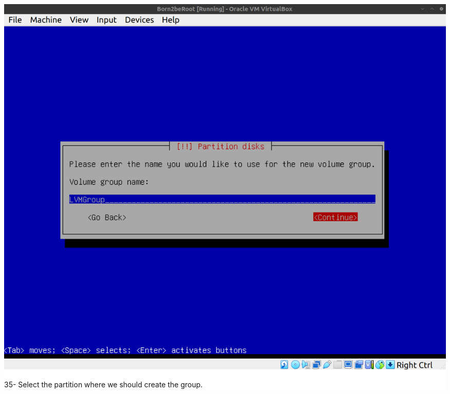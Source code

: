 ![Enter name LVMGroup](photos/installation/EnterLVMGroupName.png)

35- Select the partition where we should create the group.